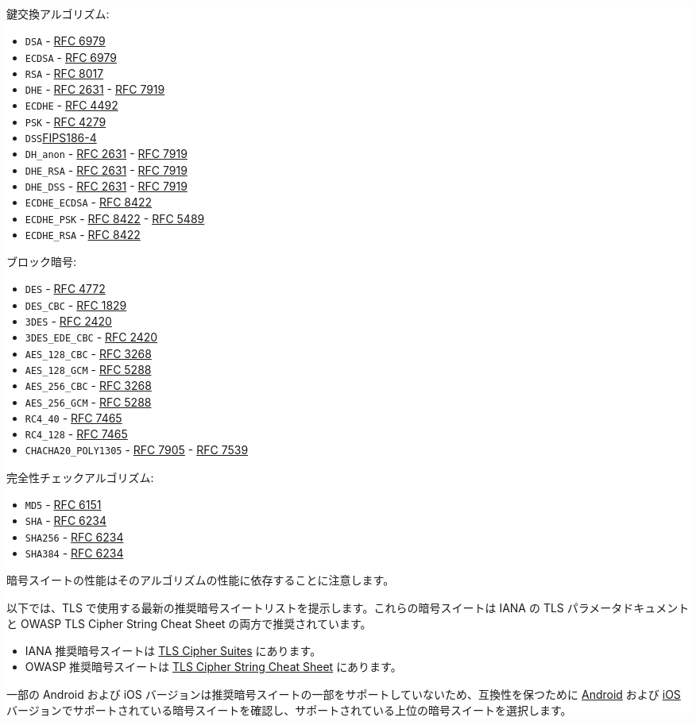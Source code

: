鍵交換アルゴリズム:

- `DSA` - [RFC 6979](https://tools.ietf.org/html/rfc6979)
- `ECDSA` - [RFC 6979](https://tools.ietf.org/html/rfc6979)
- `RSA` - [RFC 8017](https://tools.ietf.org/html/rfc8017)
- `DHE` - [RFC 2631](https://tools.ietf.org/html/rfc2631)  - [RFC 7919](https://tools.ietf.org/html/rfc7919)
- `ECDHE` - [RFC 4492](https://tools.ietf.org/html/rfc4492)
- `PSK` - [RFC 4279](https://tools.ietf.org/html/rfc4279)
- `DSS`[FIPS186-4](https://nvlpubs.nist.gov/nistpubs/FIPS/NIST.FIPS.186-4.pdf)
- `DH_anon` - [RFC 2631](https://tools.ietf.org/html/rfc2631)  - [RFC 7919](https://tools.ietf.org/html/rfc7919)
- `DHE_RSA` - [RFC 2631](https://tools.ietf.org/html/rfc2631)  - [RFC 7919](https://tools.ietf.org/html/rfc7919)
- `DHE_DSS` - [RFC 2631](https://tools.ietf.org/html/rfc2631)  - [RFC 7919](https://tools.ietf.org/html/rfc7919)
- `ECDHE_ECDSA` - [RFC 8422](https://tools.ietf.org/html/rfc8422)
- `ECDHE_PSK`  - [RFC 8422](https://tools.ietf.org/html/rfc8422)  - [RFC 5489](https://tools.ietf.org/html/rfc5489)
- `ECDHE_RSA`  - [RFC 8422](https://tools.ietf.org/html/rfc8422)

ブロック暗号:

- `DES`  - [RFC 4772](https://tools.ietf.org/html/rfc4772)
- `DES_CBC`  - [RFC 1829](https://tools.ietf.org/html/rfc1829)
- `3DES`  - [RFC 2420](https://tools.ietf.org/html/rfc2420)
- `3DES_EDE_CBC` - [RFC 2420](https://tools.ietf.org/html/rfc2420)
- `AES_128_CBC` - [RFC 3268](https://tools.ietf.org/html/rfc3268)
- `AES_128_GCM`  - [RFC 5288](https://tools.ietf.org/html/rfc5288)
- `AES_256_CBC` - [RFC 3268](https://tools.ietf.org/html/rfc3268)
- `AES_256_GCM` - [RFC 5288](https://tools.ietf.org/html/rfc5288)
- `RC4_40`  - [RFC 7465](https://tools.ietf.org/html/rfc7465)
- `RC4_128`  - [RFC 7465](https://tools.ietf.org/html/rfc7465)
- `CHACHA20_POLY1305`  - [RFC 7905](https://tools.ietf.org/html/rfc7905)  - [RFC 7539](https://tools.ietf.org/html/rfc7539)

完全性チェックアルゴリズム:

- `MD5`  - [RFC 6151](https://tools.ietf.org/html/rfc6151)
- `SHA`  - [RFC 6234](https://tools.ietf.org/html/rfc6234)
- `SHA256`  - [RFC 6234](https://tools.ietf.org/html/rfc6234)
- `SHA384`  - [RFC 6234](https://tools.ietf.org/html/rfc6234)

暗号スイートの性能はそのアルゴリズムの性能に依存することに注意します。

以下では、TLS で使用する最新の推奨暗号スイートリストを提示します。これらの暗号スイートは IANA の TLS パラメータドキュメントと OWASP TLS Cipher String Cheat Sheet の両方で推奨されています。

- IANA 推奨暗号スイートは [TLS Cipher Suites](https://www.iana.org/assignments/tls-parameters/tls-parameters.xhtml#tls-parameters-4) にあります。
- OWASP 推奨暗号スイートは [TLS Cipher String Cheat Sheet](https://github.com/OWASP/CheatSheetSeries/blob/master/cheatsheets/TLS_Cipher_String_Cheat_Sheet.md "OWASP TLS Cipher String Cheat Sheet") にあります。

一部の Android および iOS バージョンは推奨暗号スイートの一部をサポートしていないため、互換性を保つために [Android](https://developer.android.com/reference/javax/net/ssl/SSLSocket#Cipher%20suites) および [iOS](https://developer.apple.com/documentation/security/1550981-ssl_cipher_suite_values?language=objc) バージョンでサポートされている暗号スイートを確認し、サポートされている上位の暗号スイートを選択します。
